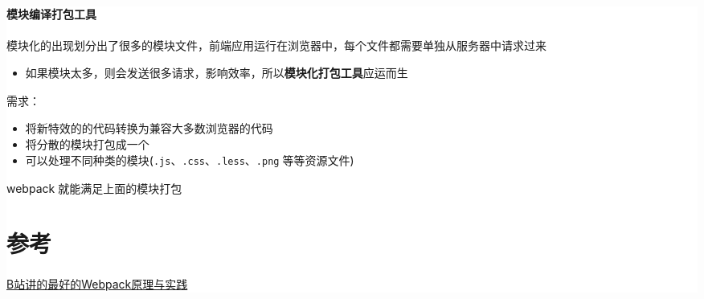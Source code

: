 #### 模块编译打包工具

模块化的出现划分出了很多的模块文件，前端应用运行在浏览器中，每个文件都需要单独从服务器中请求过来

- 如果模块太多，则会发送很多请求，影响效率，所以**模块化打包工具**应运而生

需求：

- 将新特效的的代码转换为兼容大多数浏览器的代码
- 将分散的模块打包成一个
- 可以处理不同种类的模块(`.js`、`.css`、`.less`、`.png` 等等资源文件)

webpack 就能满足上面的模块打包

# 参考

[B站讲的最好的Webpack原理与实践](https://www.bilibili.com/video/BV1Ju41117TD?p=4&vd_source=e26f2011a16ecc33e81c886261d5a3c6)
